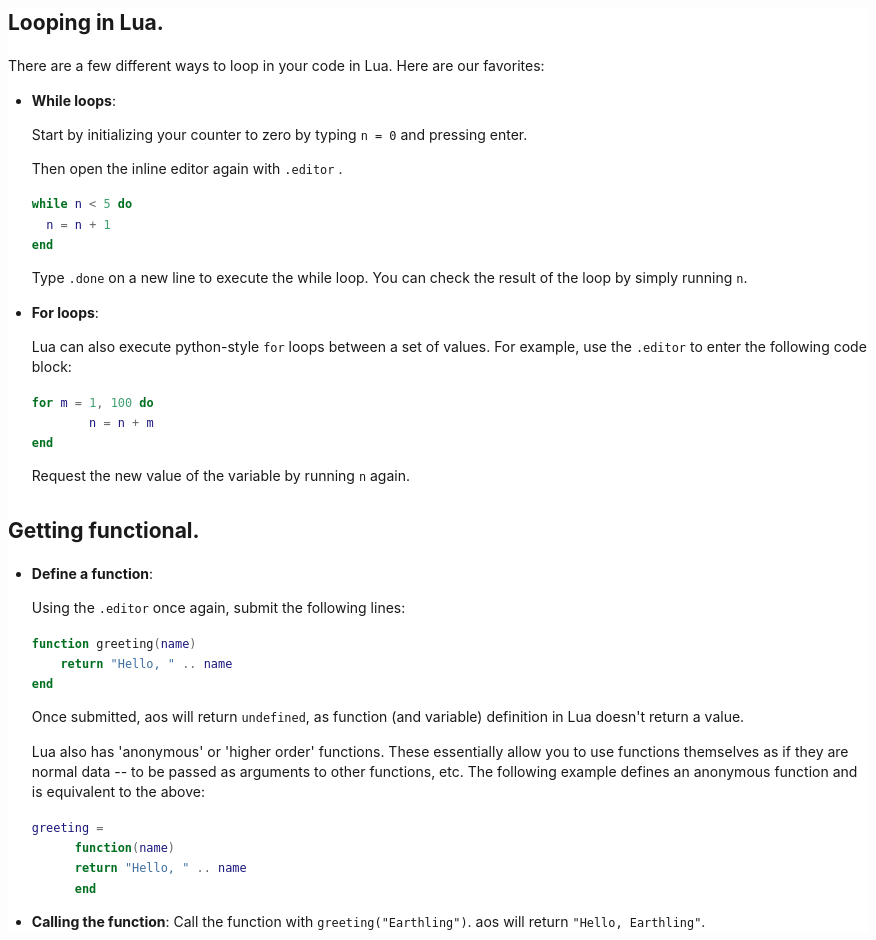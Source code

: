 ## Looping in Lua.

There are a few different ways to loop in your code in Lua. Here are our favorites:

- **While loops**:

  Start by initializing your counter to zero by typing `n = 0` and pressing enter.

  Then open the inline editor again with `.editor` .

  ```lua
  while n < 5 do
    n = n + 1
  end
  ```

  Type `.done` on a new line to execute the while loop. You can check the result of the loop by simply running `n`.

- **For loops**:

  Lua can also execute python-style `for` loops between a set of values. For example, use the `.editor` to enter the following code block:

  ```lua
  for m = 1, 100 do
          n = n + m
  end
  ```

  Request the new value of the variable by running `n` again.

## Getting functional.

- **Define a function**:

  Using the `.editor` once again, submit the following lines:

  ```lua
  function greeting(name)
      return "Hello, " .. name
  end
  ```

  Once submitted, aos will return `undefined`, as function (and variable) definition in Lua doesn't return a value.

  Lua also has 'anonymous' or 'higher order' functions. These essentially allow you to use functions themselves as if they are normal data -- to be passed as arguments to other functions, etc. The following example defines an anonymous function and is equivalent to the above:

  ```lua
  greeting =
  		function(name)
      	return "Hello, " .. name
  		end
  ```

- **Calling the function**: Call the function with `greeting("Earthling")`. aos will return `"Hello, Earthling"`.
